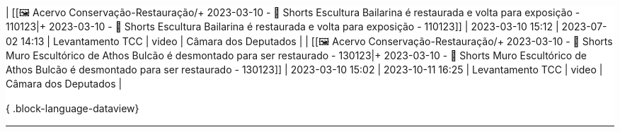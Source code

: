 | [[🖼️ Acervo Conservação-Restauração/+ 2023-03-10   -  🎥️ Shorts Escultura Bailarina é restaurada e volta para exposição - 110123\|+ 2023-03-10   -  🎥️ Shorts Escultura Bailarina é restaurada e volta para exposição - 110123]]                                                   | 2023-03-10 15:12 | 2023-07-02 14:13 | Levantamento TCC | video | Câmara dos Deputados |
| [[🖼️ Acervo Conservação-Restauração/+ 2023-03-10   -  🎥️ Shorts Muro Escultórico de Athos Bulcão é desmontado para ser restaurado - 130123\|+ 2023-03-10   -  🎥️ Shorts Muro Escultórico de Athos Bulcão é desmontado para ser restaurado - 130123]]                               | 2023-03-10 15:02 | 2023-10-11 16:25 | Levantamento TCC | video | Câmara dos Deputados |

{ .block-language-dataview}
***